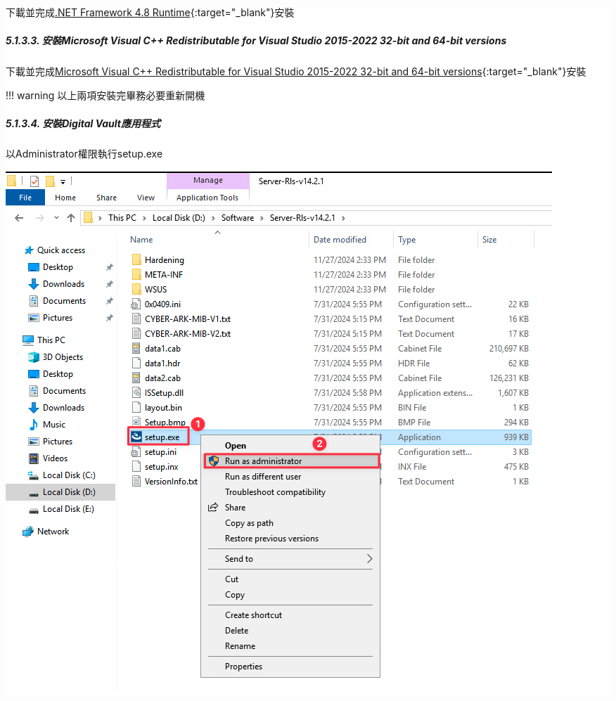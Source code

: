 下載並完成[.NET Framework 4.8 Runtime](https://dotnet.microsoft.com/zh-tw/download/dotnet-framework/net48){:target="_blank"}安裝

##### 5.1.3.3. 安裝Microsoft Visual C++ Redistributable for Visual Studio 2015-2022 32-bit and 64-bit versions

下載並完成[Microsoft Visual C++ Redistributable for Visual Studio 2015-2022 32-bit and 64-bit versions](https://learn.microsoft.com/en-us/cpp/windows/latest-supported-vc-redist?view=msvc-170#visual-studio-2015-2017-2019-and-2022){:target="_blank"}安裝

!!! warning
    以上兩項安裝完畢務必要重新開機

##### 5.1.3.4. 安裝Digital Vault應用程式

以Administrator權限執行setup.exe

![Run as Administrator](images/img-1.png)
